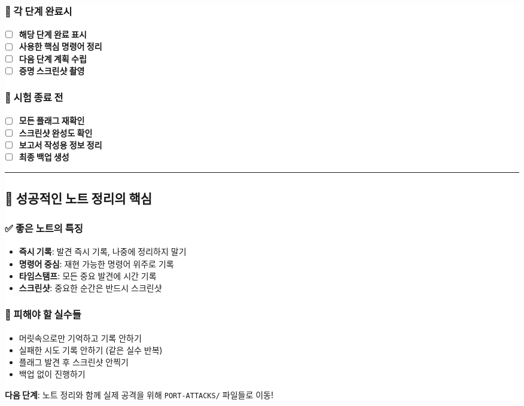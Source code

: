 ### 🎯 각 단계 완료시

- [ ] **해당 단계 완료 표시**
- [ ] **사용한 핵심 명령어 정리**
- [ ] **다음 단계 계획 수립**
- [ ] **증명 스크린샷 촬영**

### 📝 시험 종료 전

- [ ] **모든 플래그 재확인**
- [ ] **스크린샷 완성도 확인**
- [ ] **보고서 작성용 정보 정리**
- [ ] **최종 백업 생성**

---

## 🎯 성공적인 노트 정리의 핵심

### ✅ 좋은 노트의 특징

- **즉시 기록**: 발견 즉시 기록, 나중에 정리하지 말기
- **명령어 중심**: 재현 가능한 명령어 위주로 기록
- **타임스탬프**: 모든 중요 발견에 시간 기록
- **스크린샷**: 중요한 순간은 반드시 스크린샷

### 🚫 피해야 할 실수들

- 머릿속으로만 기억하고 기록 안하기
- 실패한 시도 기록 안하기 (같은 실수 반복)
- 플래그 발견 후 스크린샷 안찍기
- 백업 없이 진행하기

**다음 단계**: 노트 정리와 함께 실제 공격을 위해 `PORT-ATTACKS/` 파일들로 이동!
